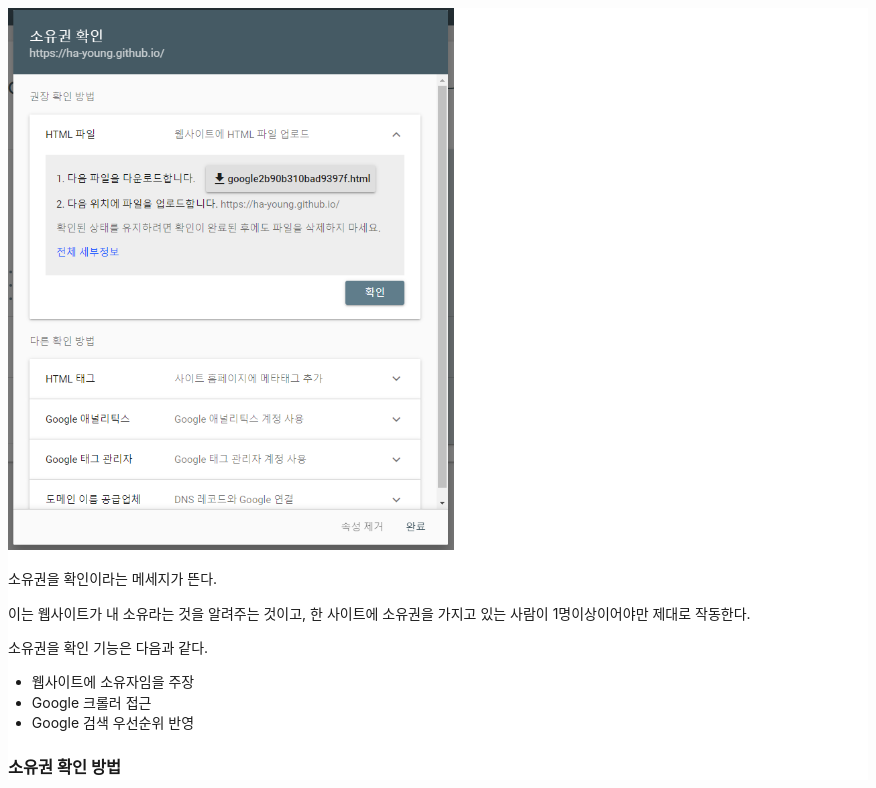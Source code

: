 <img src=".\사이트소유권확인.png" alt="사이트 소유권 확인" style="zoom:67%;" />

소유권을 확인이라는 메세지가 뜬다.

이는 웹사이트가 내 소유라는 것을 알려주는 것이고, 한 사이트에 소유권을 가지고 있는 사람이 1명이상이어야만 제대로 작동한다.

소유권을 확인 기능은 다음과 같다.

- 웹사이트에 소유자임을 주장
- Google 크롤러 접근
- Google 검색 우선순위 반영

### 소유권 확인 방법
